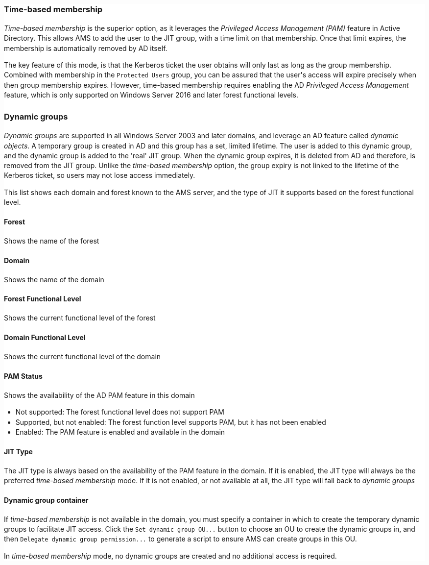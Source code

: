 ### Time-based membership
_Time-based membership_ is the superior option, as it leverages the _Privileged Access Management (PAM)_ feature in Active Directory. This allows AMS to add the user to the JIT group, with a time limit on that membership. Once that limit expires, the membership is automatically removed by AD itself. 

The key feature of this mode, is that the Kerberos ticket the user obtains will only last as long as the group membership. Combined with membership in the `Protected Users` group, you can be assured that the user's access will expire precisely when then group membership expires. However, time-based membership requires enabling the AD _Privileged Access Management_ feature, which is only supported on Windows Server 2016 and later forest functional levels.

### Dynamic groups
_Dynamic groups_ are supported in all Windows Server 2003 and later domains, and leverage an AD feature called _dynamic objects_. A temporary group is created in AD and this group has a set, limited lifetime. The user is added to this dynamic group, and the dynamic group is added to the 'real' JIT group. When the dynamic group expires, it is deleted from AD and therefore, is removed from the JIT group. Unlike the _time-based membership_ option, the group expiry is not linked to the lifetime of the Kerberos ticket, so users may not lose access immediately.

This list shows each domain and forest known to the AMS server, and the type of JIT it supports based on the forest functional level.

#### Forest
Shows the name of the forest

#### Domain
Shows the name of the domain

#### Forest Functional Level
Shows the current functional level of the forest

#### Domain Functional Level
Shows the current functional level of the domain

#### PAM Status
Shows the availability of the AD PAM feature in this domain
- Not supported: The forest functional level does not support PAM
- Supported, but not enabled: The forest function level supports PAM, but it has not been enabled
- Enabled: The PAM feature is enabled and available in the domain

#### JIT Type
The JIT type is always based on the availability of the PAM feature in the domain. If it is enabled, the JIT type will always be the preferred _time-based membership_ mode. If it is not enabled, or not available at all, the JIT type will fall back to _dynamic groups_

#### Dynamic group container
If _time-based membership_ is not available in the domain, you must specify a container in which to create the temporary dynamic groups to facilitate JIT access. Click the `Set dynamic group OU...` button to choose an OU to create the dynamic groups in, and then `Delegate dynamic group permission...` to generate a script to ensure AMS can create groups in this OU.

In _time-based membership_ mode, no dynamic groups are created and no additional access is required.
